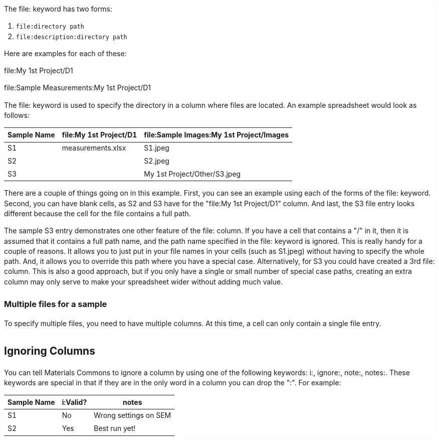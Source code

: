 The file: keyword has two forms: 
  1. `file:directory path`
  2. `file:description:directory path`
  
Here are examples for each of these:

file:My 1st Project/D1

file:Sample Measurements:My 1st Project/D1

The file: keyword is used to specify the directory in a column where files are located. An example spreadsheet would look as follows:

| Sample Name | file:My 1st Project/D1 | file:Sample Images:My 1st Project/Images |
| ----------- | ---------------------- | --------------------------------- |
| S1          | measurements.xlsx      | S1.jpeg                           |
| S2          |                        | S2.jpeg                           |
| S3          |                        | My 1st Project/Other/S3.jpeg      |

There are a couple of things going on in this example. First, you can see an example using each of the forms of the file: keyword. Second,
you can have blank cells, as S2 and S3 have for the "file:My 1st Project/D1" column. And last, the S3 file entry looks different because
the cell for the file contains a full path.

The sample S3 entry demonstrates one other feature of the file: column. If you have a cell that contains a "/" in it, then it is assumed
that it contains a full path name, and the path name specified in the file: keyword is ignored. This is really handy for a couple of
reasons. It allows you to just put in your file names in your cells (such as S1.jpeg) without having to specify the whole path. And, it
allows you to override this path where you have a special case. Alternatively, for S3 you could have created a 3rd file: column. This is
also a good approach, but if you only have a single or small number of special case paths, creating an extra column may only serve to
make your spreadsheet wider without adding much value.

### Multiple files for a sample

To specify multiple files, you need to have multiple columns. At this time, a cell can only contain a single file entry.

## Ignoring Columns 

You can tell Materials Commons to ignore a column by using one of the following keywords: i:, ignore:, note:, notes:. These keywords
are special in that if they are in the only word in a column you can drop the ":". For example:

| Sample Name | i:Valid? | notes |
| ----------- | -------- | ----- |
| S1          | No       | Wrong settings on SEM |
| S2          | Yes      | Best run yet! |

